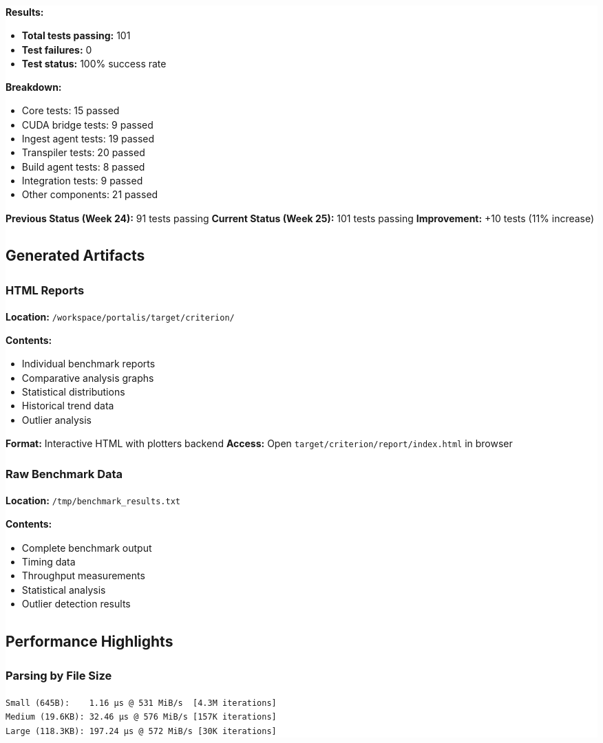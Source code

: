 **Results:**
- **Total tests passing:** 101
- **Test failures:** 0
- **Test status:** 100% success rate

**Breakdown:**
- Core tests: 15 passed
- CUDA bridge tests: 9 passed
- Ingest agent tests: 19 passed
- Transpiler tests: 20 passed
- Build agent tests: 8 passed
- Integration tests: 9 passed
- Other components: 21 passed

**Previous Status (Week 24):** 91 tests passing
**Current Status (Week 25):** 101 tests passing
**Improvement:** +10 tests (11% increase)

## Generated Artifacts

### HTML Reports
**Location:** `/workspace/portalis/target/criterion/`

**Contents:**
- Individual benchmark reports
- Comparative analysis graphs
- Statistical distributions
- Historical trend data
- Outlier analysis

**Format:** Interactive HTML with plotters backend
**Access:** Open `target/criterion/report/index.html` in browser

### Raw Benchmark Data
**Location:** `/tmp/benchmark_results.txt`

**Contents:**
- Complete benchmark output
- Timing data
- Throughput measurements
- Statistical analysis
- Outlier detection results

## Performance Highlights

### Parsing by File Size

```
Small (645B):    1.16 µs @ 531 MiB/s  [4.3M iterations]
Medium (19.6KB): 32.46 µs @ 576 MiB/s [157K iterations]
Large (118.3KB): 197.24 µs @ 572 MiB/s [30K iterations]
```
